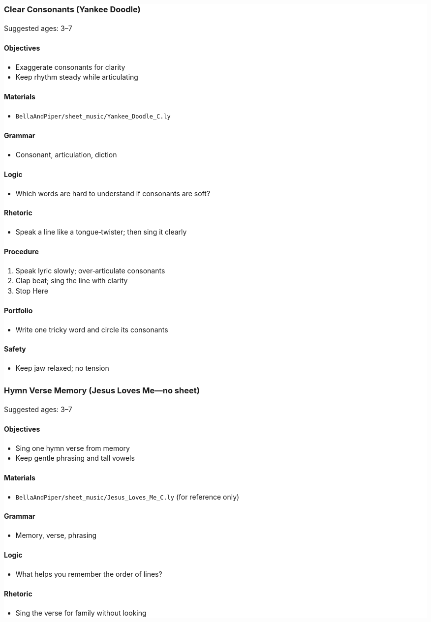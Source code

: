 
### Clear Consonants (Yankee Doodle)
Suggested ages: 3–7


#### Objectives
- Exaggerate consonants for clarity
- Keep rhythm steady while articulating

#### Materials
- `BellaAndPiper/sheet_music/Yankee_Doodle_C.ly`

#### Grammar
- Consonant, articulation, diction

#### Logic
- Which words are hard to understand if consonants are soft?

#### Rhetoric
- Speak a line like a tongue‑twister; then sing it clearly

#### Procedure
1) Speak lyric slowly; over‑articulate consonants
2) Clap beat; sing the line with clarity
3) Stop Here

#### Portfolio
- Write one tricky word and circle its consonants

#### Safety
- Keep jaw relaxed; no tension


### Hymn Verse Memory (Jesus Loves Me—no sheet)
Suggested ages: 3–7


#### Objectives
- Sing one hymn verse from memory
- Keep gentle phrasing and tall vowels

#### Materials
- `BellaAndPiper/sheet_music/Jesus_Loves_Me_C.ly` (for reference only)

#### Grammar
- Memory, verse, phrasing

#### Logic
- What helps you remember the order of lines?

#### Rhetoric
- Sing the verse for family without looking
